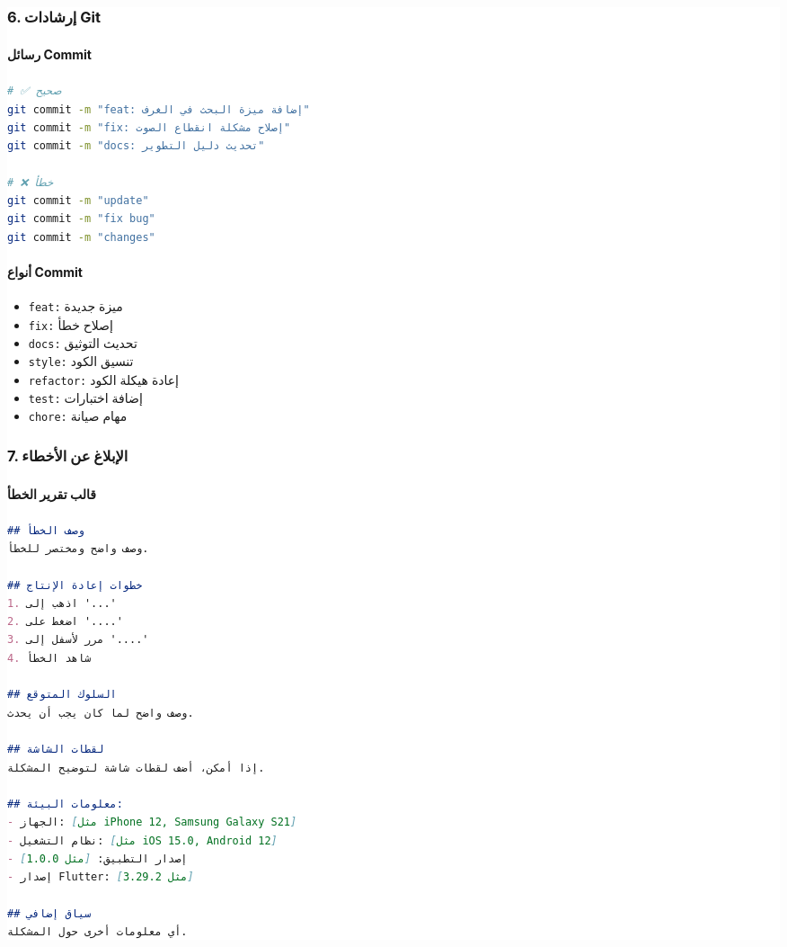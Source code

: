 ### 6. إرشادات Git

#### رسائل Commit
```bash
# ✅ صحيح
git commit -m "feat: إضافة ميزة البحث في الغرف"
git commit -m "fix: إصلاح مشكلة انقطاع الصوت"
git commit -m "docs: تحديث دليل التطوير"

# ❌ خطأ
git commit -m "update"
git commit -m "fix bug"
git commit -m "changes"
```

#### أنواع Commit
- `feat:` ميزة جديدة
- `fix:` إصلاح خطأ
- `docs:` تحديث التوثيق
- `style:` تنسيق الكود
- `refactor:` إعادة هيكلة الكود
- `test:` إضافة اختبارات
- `chore:` مهام صيانة

### 7. الإبلاغ عن الأخطاء

#### قالب تقرير الخطأ
```markdown
## وصف الخطأ
وصف واضح ومختصر للخطأ.

## خطوات إعادة الإنتاج
1. اذهب إلى '...'
2. اضغط على '....'
3. مرر لأسفل إلى '....'
4. شاهد الخطأ

## السلوك المتوقع
وصف واضح لما كان يجب أن يحدث.

## لقطات الشاشة
إذا أمكن، أضف لقطات شاشة لتوضيح المشكلة.

## معلومات البيئة:
- الجهاز: [مثل iPhone 12, Samsung Galaxy S21]
- نظام التشغيل: [مثل iOS 15.0, Android 12]
- إصدار التطبيق: [مثل 1.0.0]
- إصدار Flutter: [مثل 3.29.2]

## سياق إضافي
أي معلومات أخرى حول المشكلة.
```

